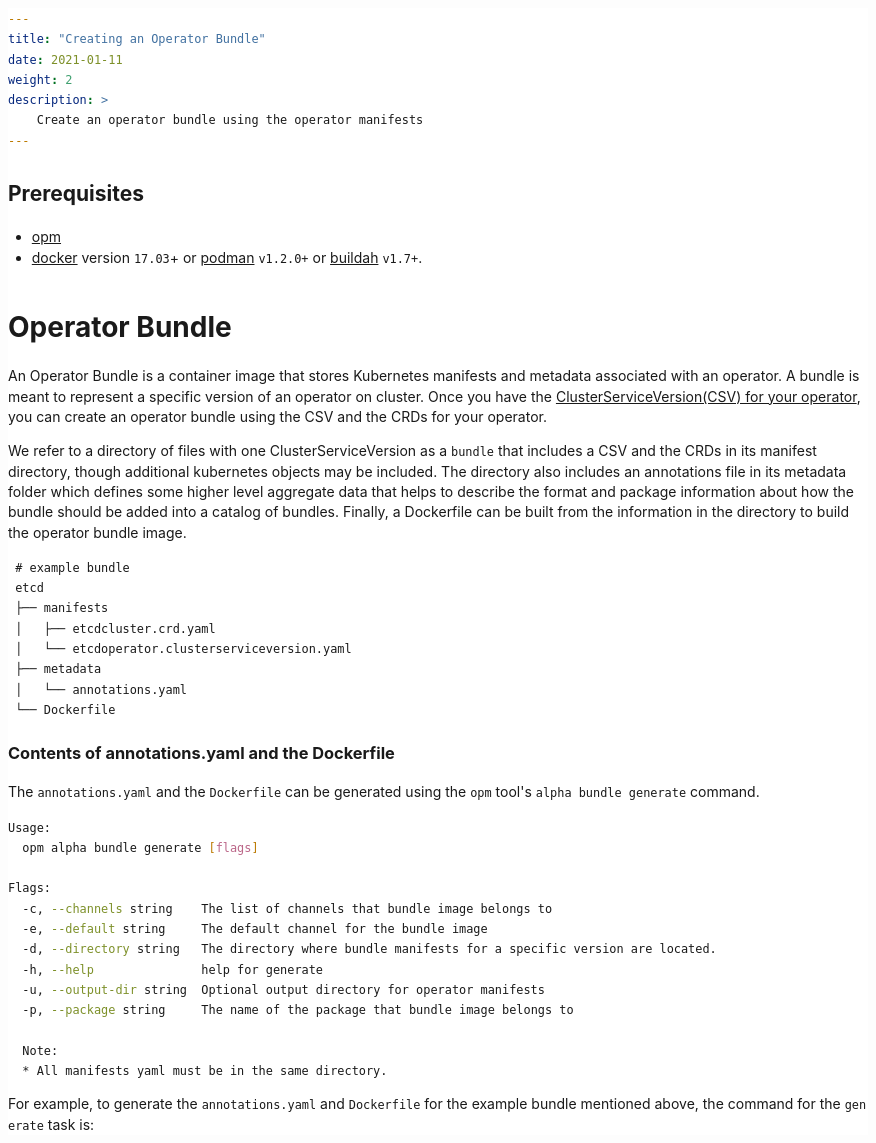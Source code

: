 ```yaml
---
title: "Creating an Operator Bundle"
date: 2021-01-11
weight: 2
description: >
    Create an operator bundle using the operator manifests
---
```

## Prerequisites

- [opm](https://github.com/operator-framework/operator-registry/releases)
- [docker](https://docs.docker.com/install/) version `17.03`+ or [podman](https://github.com/containers/libpod/blob/master/install.md) `v1.2.0+` or [buildah](https://github.com/containers/buildah/blob/master/install.md) `v1.7+`.

# Operator Bundle

An Operator Bundle is a container image that stores Kubernetes manifests and metadata associated with an operator. A bundle is meant to represent a specific version of an operator on cluster. Once you have the [ClusterServiceVersion(CSV) for your operator](/docs/tasks/creating-operator-manifests), you can create an operator bundle using the CSV and the CRDs for your operator.

We refer to a directory of files with one ClusterServiceVersion as a `bundle` that includes a CSV and the CRDs in its manifest directory, though additional kubernetes objects may be included. The directory also includes an annotations file in its metadata folder which defines some higher level aggregate data that helps to describe the format and package information about how the bundle should be added into a catalog of bundles. Finally, a Dockerfile can be built from the information in the directory to build the operator bundle image.

```
 # example bundle
 etcd
 ├── manifests
 │   ├── etcdcluster.crd.yaml
 │   └── etcdoperator.clusterserviceversion.yaml
 ├── metadata
 │   └── annotations.yaml
 └── Dockerfile
```

### Contents of annotations.yaml and the Dockerfile

The `annotations.yaml` and the `Dockerfile` can be generated using the `opm` tool's `alpha bundle generate` command.

```sh
Usage:
  opm alpha bundle generate [flags]

Flags:
  -c, --channels string    The list of channels that bundle image belongs to
  -e, --default string     The default channel for the bundle image
  -d, --directory string   The directory where bundle manifests for a specific version are located.
  -h, --help               help for generate
  -u, --output-dir string  Optional output directory for operator manifests
  -p, --package string     The name of the package that bundle image belongs to

  Note:
  * All manifests yaml must be in the same directory.
```
For example, to generate the `annotations.yaml` and `Dockerfile` for the example bundle mentioned above, the command for the `generate` task is:


[api-repo]: https://github.com/operator-framework/api/tree/master/pkg/validation
[sdk-bundle-validate]: https://sdk.operatorframework.io/docs/cli/operator-sdk_bundle_validate/#operator-sdk-bundle-validate